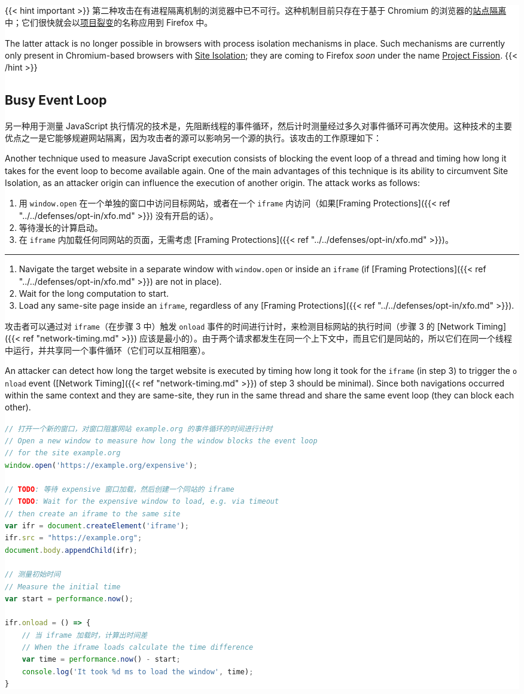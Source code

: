 {{< hint important >}}
第二种攻击在有进程隔离机制的浏览器中已不可行。这种机制目前只存在于基于 Chromium 的浏览器的[站点隔离](https://www.chromium.org/Home/chromium-security/site-isolation)中；它们很快就会以[项目裂变](https://wiki.mozilla.org/Project_Fission)的名称应用到 Firefox 中。

The latter attack is no longer possible in browsers with process isolation mechanisms in place. Such mechanisms are currently only present in Chromium-based browsers with [Site Isolation](https://www.chromium.org/Home/chromium-security/site-isolation); they are coming to Firefox *soon* under the name [Project Fission](https://wiki.mozilla.org/Project_Fission).
{{< /hint >}}

## Busy Event Loop
另一种用于测量 JavaScript 执行情况的技术是，先阻断线程的事件循环，然后计时测量经过多久对事件循环可再次使用。这种技术的主要优点之一是它能够规避网站隔离，因为攻击者的源可以影响另一个源的执行。该攻击的工作原理如下：

Another technique used to measure JavaScript execution consists of blocking the event loop of a thread and timing how long it takes for the event loop to become available again. One of the main advantages of this technique is its ability to circumvent Site Isolation, as an attacker origin can influence the execution of another origin. The attack works as follows:

1. 用 `window.open` 在一个单独的窗口中访问目标网站，或者在一个 `iframe` 内访问（如果[Framing Protections]({{< ref "../../defenses/opt-in/xfo.md" >}}) 没有开启的话）。
2. 等待漫长的计算启动。
3. 在 `iframe` 内加载任何同网站的页面，无需考虑 [Framing Protections]({{< ref "../../defenses/opt-in/xfo.md" >}})。
---
1. Navigate the target website in a separate window with `window.open` or inside an `iframe` (if [Framing Protections]({{< ref "../../defenses/opt-in/xfo.md" >}}) are not in place).
2. Wait for the long computation to start.
3. Load any same-site page inside an `iframe`, regardless of any [Framing Protections]({{< ref "../../defenses/opt-in/xfo.md" >}}).

攻击者可以通过对 `iframe`（在步骤 3 中）触发 `onload` 事件的时间进行计时，来检测目标网站的执行时间（步骤 3 的 [Network Timing]({{< ref "network-timing.md" >}}) 应该是最小的）。由于两个请求都发生在同一个上下文中，而且它们是同站的，所以它们在同一个线程中运行，并共享同一个事件循环（它们可以互相阻塞）。

An attacker can detect how long the target website is executed by timing how long it took for the `iframe` (in step 3) to trigger the `onload` event ([Network Timing]({{< ref "network-timing.md" >}}) of step 3 should be minimal). Since both navigations occurred within the same context and they are same-site, they run in the same thread and share the same event loop (they can block each other).

```javascript
// 打开一个新的窗口，对窗口阻塞网站 example.org 的事件循环的时间进行计时
// Open a new window to measure how long the window blocks the event loop
// for the site example.org
window.open('https://example.org/expensive');

// TODO: 等待 expensive 窗口加载，然后创建一个同站的 iframe
// TODO: Wait for the expensive window to load, e.g. via timeout
// then create an iframe to the same site
var ifr = document.createElement('iframe');
ifr.src = "https://example.org";
document.body.appendChild(ifr);

// 测量初始时间
// Measure the initial time
var start = performance.now();

ifr.onload = () => {
    // 当 iframe 加载时，计算出时间差
    // When the iframe loads calculate the time difference
    var time = performance.now() - start;
    console.log('It took %d ms to load the window', time);
}
```
